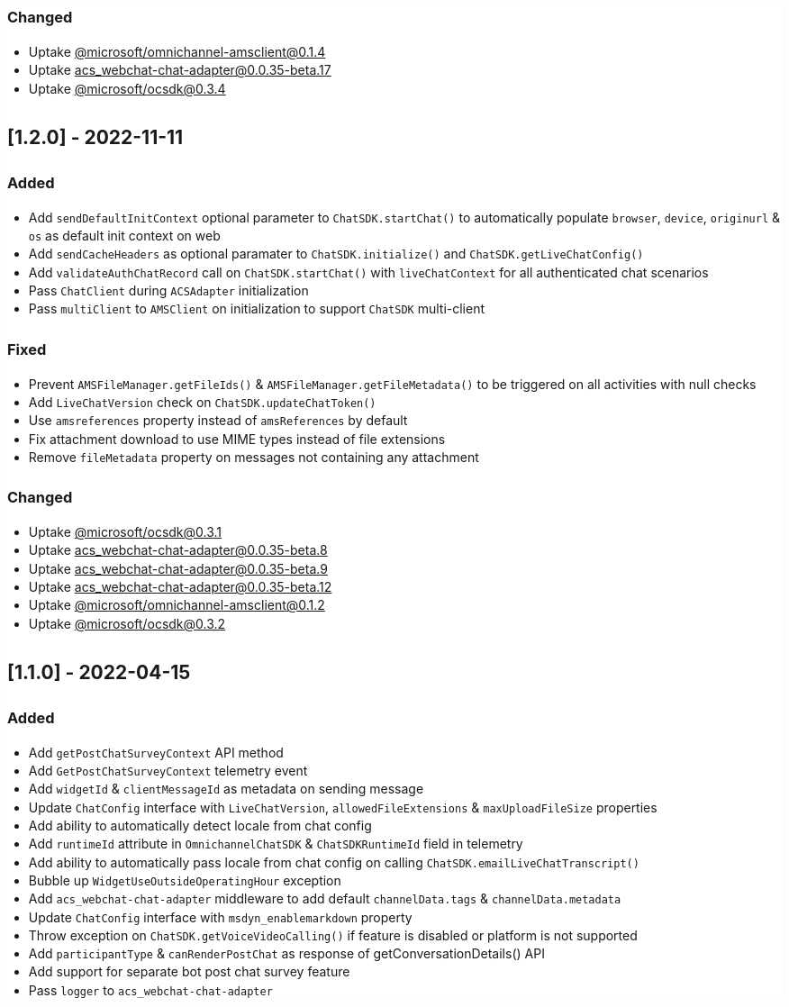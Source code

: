 ### Changed
- Uptake [@microsoft/omnichannel-amsclient@0.1.4](https://www.npmjs.com/package/@microsoft/omnichannel-amsclient/v/0.1.4)
- Uptake [acs_webchat-chat-adapter@0.0.35-beta.17](https://unpkg.com/acs_webchat-chat-adapter@0.0.35-beta.17/dist/chat-adapter.js)
- Uptake [@microsoft/ocsdk@0.3.4](https://www.npmjs.com/package/@microsoft/ocsdk/v/0.3.4)

## [1.2.0] - 2022-11-11
### Added
- Add `sendDefaultInitContext` optional parameter to `ChatSDK.startChat()` to automatically populate `browser`, `device`, `originurl` & `os` as default init context on web
- Add `sendCacheHeaders` as optional paramater to `ChatSDK.initialize()` and `ChatSDK.getLiveChatConfig()`
- Add `validateAuthChatRecord` call on `ChatSDK.startChat()` with `liveChatContext` for all authenticated chat scenarios
- Pass `ChatClient` during `ACSAdapter` initialization
- Pass `multiClient` to `AMSClient` on initialization to support `ChatSDK` multi-client

### Fixed
- Prevent `AMSFileManager.getFileIds()` & `AMSFileManager.getFileMetadata()` to be triggered on all activities with null checks
- Add `LiveChatVersion` check on `ChatSDK.updateChatToken()`
- Use `amsreferences` property instead of `amsReferences` by default
- Fix attachment download to use MIME types instead of file extensions
- Remove `fileMetadata` property on messages not containing any attachment

### Changed
- Uptake [@microsoft/ocsdk@0.3.1](https://www.npmjs.com/package/@microsoft/ocsdk/v/0.3.1)
- Uptake [acs_webchat-chat-adapter@0.0.35-beta.8](https://unpkg.com/acs_webchat-chat-adapter@0.0.35-beta.8/dist/chat-adapter.js)
- Uptake [acs_webchat-chat-adapter@0.0.35-beta.9](https://unpkg.com/acs_webchat-chat-adapter@0.0.35-beta.9/dist/chat-adapter.js)
- Uptake [acs_webchat-chat-adapter@0.0.35-beta.12](https://unpkg.com/acs_webchat-chat-adapter@0.0.35-beta.12/dist/chat-adapter.js)
- Uptake [@microsoft/omnichannel-amsclient@0.1.2](https://www.npmjs.com/package/@microsoft/omnichannel-amsclient/v/0.1.2)
- Uptake [@microsoft/ocsdk@0.3.2](https://www.npmjs.com/package/@microsoft/ocsdk/v/0.3.2)

## [1.1.0] - 2022-04-15
### Added
- Add `getPostChatSurveyContext` API method
- Add `GetPostChatSurveyContext` telemetry event
- Add `widgetId` & `clientMessageId` as metadata on sending message
- Update `ChatConfig` interface with `LiveChatVersion`, `allowedFileExtensions` & `maxUploadFileSize` properties
- Add ability to automatically detect locale from chat config
- Add `runtimeId` attribute in `OmnichannelChatSDK` & `ChatSDKRuntimeId` field in telemetry
- Add ability to automatically pass locale from chat config on calling `ChatSDK.emailLiveChatTranscript()`
- Bubble up `WidgetUseOutsideOperatingHour` exception
- Add `acs_webchat-chat-adapter` middleware to add default `channelData.tags` & `channelData.metadata`
- Update `ChatConfig` interface with `msdyn_enablemarkdown` property
- Throw exception on `ChatSDK.getVoiceVideoCalling()` if feature is disabled or platform is not supported
- Add `participantType` & `canRenderPostChat` as response of getConversationDetails() API
- Add support for separate bot post chat survey feature
- Pass `logger` to `acs_webchat-chat-adapter`
